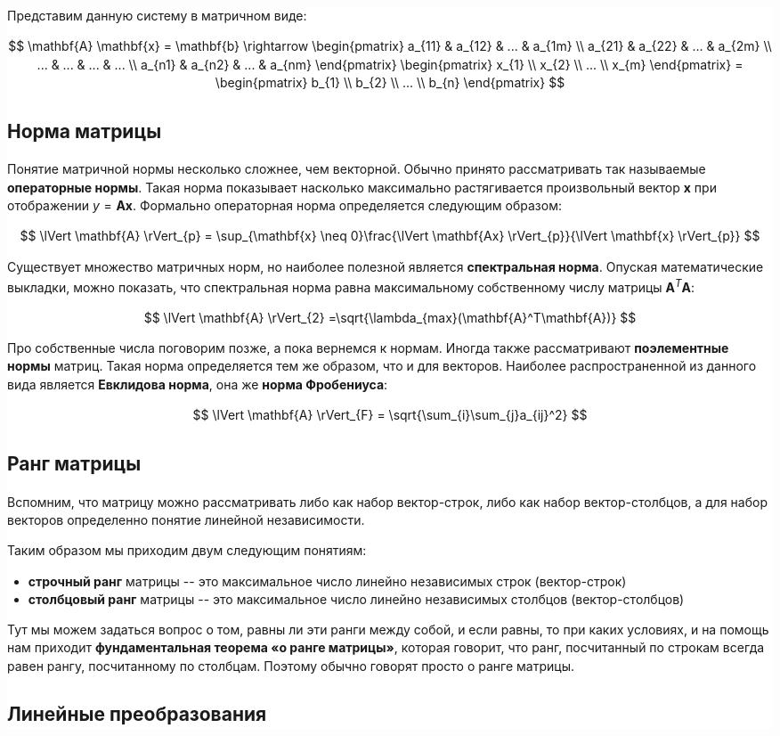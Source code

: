 Представим данную систему в матричном виде:

$$
\mathbf{A} \mathbf{x} = \mathbf{b} \rightarrow \begin{pmatrix} a_{11} & a_{12} & ... & a_{1m} \\ a_{21} & a_{22} & ... & a_{2m} \\ ... & ... & ... & ... \\ a_{n1} & a_{n2} & ... & a_{nm} \end{pmatrix} \begin{pmatrix} x_{1} \\ x_{2} \\ ... \\ x_{m} \end{pmatrix} = \begin{pmatrix} b_{1} \\ b_{2} \\ ... \\ b_{n} \end{pmatrix}
$$

## Норма матрицы

Понятие матричной нормы несколько сложнее, чем векторной. Обычно принято рассматривать так называемые **операторные нормы**. Такая норма показывает насколько максимально растягивается произвольный вектор $\mathbf{x}$ при отображении $y = \mathbf{Ax}$. Формально операторная норма определяется следующим образом:

$$
\lVert \mathbf{A} \rVert_{p} = \sup_{\mathbf{x} \neq 0}\frac{\lVert \mathbf{Ax} \rVert_{p}}{\lVert \mathbf{x} \rVert_{p}}
$$

Существует множество матричных норм, но наиболее полезной является **спектральная норма**. Опуская математические выкладки, можно показать, что спектральная норма равна максимальному собственному числу матрицы $\mathbf{A}^T\mathbf{A}$:

$$
\lVert \mathbf{A} \rVert_{2} =\sqrt{\lambda_{max}(\mathbf{A}^T\mathbf{A})}
$$

Про собственные числа поговорим позже, а пока вернемся к нормам. Иногда также рассматривают **поэлементные нормы** матриц. Такая норма определяется тем же образом, что и для векторов. Наиболее распространенной из данного вида является **Евклидова норма**, она же **норма Фробениуса**:

$$
\lVert \mathbf{A} \rVert_{F} = \sqrt{\sum_{i}\sum_{j}a_{ij}^2}
$$

## Ранг матрицы

Вспомним, что матрицу можно рассматривать либо как набор вектор-строк, либо как набор вектор-столбцов, а для набор векторов определенно понятие линейной независимости.

Таким образом мы приходим двум следующим понятиям:
- **строчный ранг** матрицы -- это максимальное число линейно независимых строк (вектор-строк)
- **столбцовый ранг** матрицы -- это максимальное число линейно независимых столбцов (вектор-столбцов)

Тут мы можем задаться вопрос о том, равны ли эти ранги между собой, и если равны, то при каких условиях, и на помощь нам приходит **фундаментальная теорема «о ранге матрицы»**, которая говорит, что ранг, посчитанный по строкам всегда равен рангу, посчитанному по столбцам. Поэтому обычно говорят просто о ранге матрицы.

## Линейные преобразования
